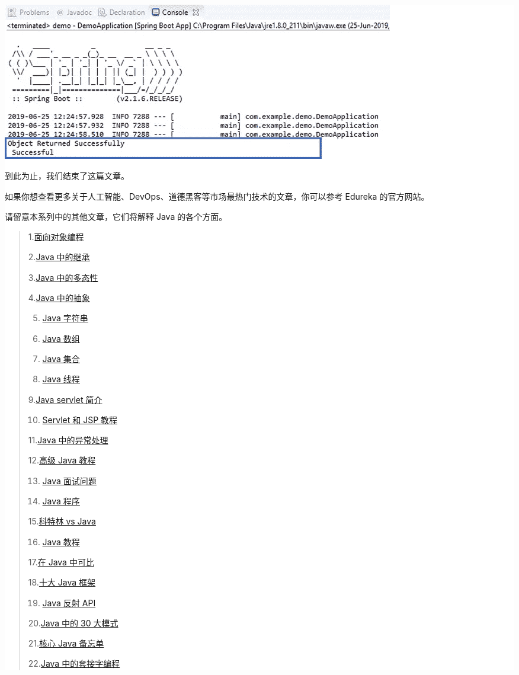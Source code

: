 ![](img/85b66bec0f9c49b34b94a0e6fead981c.png)

到此为止，我们结束了这篇文章。

如果你想查看更多关于人工智能、DevOps、道德黑客等市场最热门技术的文章，你可以参考 Edureka 的官方网站。

请留意本系列中的其他文章，它们将解释 Java 的各个方面。

> 1.[面向对象编程](/edureka/object-oriented-programming-b29cfd50eca0)
> 
> 2.[Java 中的继承](/edureka/inheritance-in-java-f638d3ed559e)
> 
> 3.[Java 中的多态性](/edureka/polymorphism-in-java-9559e3641b9b)
> 
> 4.[Java 中的抽象](/edureka/java-abstraction-d2d790c09037)
> 
> 5. [Java 字符串](/edureka/java-string-68e5d0ca331f)
> 
> 6. [Java 数组](/edureka/java-array-tutorial-50299ef85e5)
> 
> 7. [Java 集合](/edureka/java-collections-6d50b013aef8)
> 
> 8. [Java 线程](/edureka/java-thread-bfb08e4eb691)
> 
> 9.[Java servlet 简介](/edureka/java-servlets-62f583d69c7e)
> 
> 10. [Servlet 和 JSP 教程](/edureka/servlet-and-jsp-tutorial-ef2e2ab9ee2a)
> 
> 11.[Java 中的异常处理](/edureka/java-exception-handling-7bd07435508c)
> 
> 12.[高级 Java 教程](/edureka/advanced-java-tutorial-f6ebac5175ec)
> 
> 13. [Java 面试问题](/edureka/java-interview-questions-1d59b9c53973)
> 
> 14. [Java 程序](/edureka/java-programs-1e3220df2e76)
> 
> 15.[科特林 vs Java](/edureka/kotlin-vs-java-4f8653f38c04)
> 
> 16. [Java 教程](/edureka/java-tutorial-bbdd28a2acd7)
> 
> 17.[在 Java 中可比](/edureka/comparable-in-java-e9cfa7be7ff7)
> 
> 18.[十大 Java 框架](/edureka/java-frameworks-5d52f3211f39)
> 
> 19. [Java 反射 API](/edureka/java-reflection-api-d38f3f5513fc)
> 
> 20.[Java 中的 30 大模式](/edureka/pattern-programs-in-java-f33186c711c8)
> 
> 21.[核心 Java 备忘单](/edureka/java-cheat-sheet-3ad4d174012c)
> 
> 22.[Java 中的套接字编程](/edureka/socket-programming-in-java-f09b82facd0)
> 